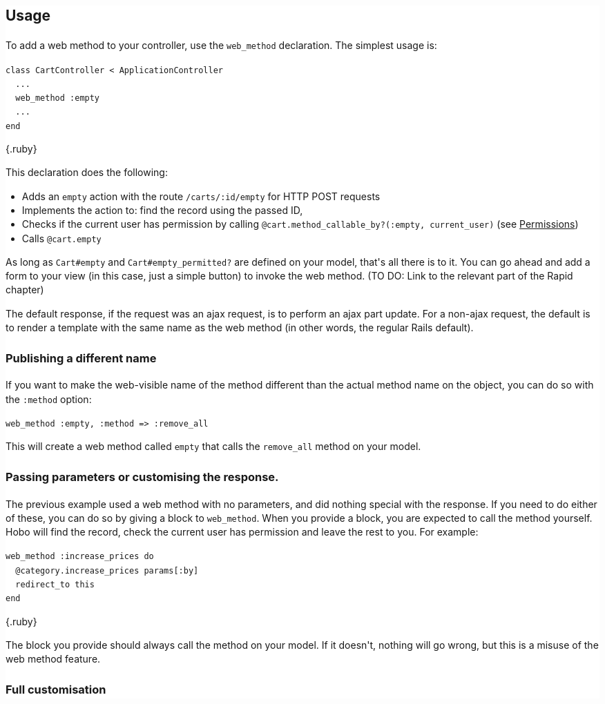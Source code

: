 ## Usage

To add a web method to your controller, use the `web_method` declaration. The simplest usage is:

    class CartController < ApplicationController
      ...
      web_method :empty
      ...
    end
{.ruby}

This declaration does the following:

 - Adds an `empty` action with the route `/carts/:id/empty` for HTTP POST requests
 - Implements the action to: find the record using the passed ID,
 - Checks if the current user has permission by calling `@cart.method_callable_by?(:empty, current_user)` (see [Permissions](permissions))
 - Calls `@cart.empty`

As long as `Cart#empty` and `Cart#empty_permitted?` are defined on your model, that's all there is to it. You can go ahead and add a form to your view (in this case, just a simple button) to invoke the web method. (TO DO: Link to the relevant part of the Rapid chapter)

The default response, if the request was an ajax request, is to perform an ajax part update. For a non-ajax request, the default is to render a template with the same name as the web method (in other words, the regular Rails default).


### Publishing a different name

If you want to make the web-visible name of the method different than the actual method name on the object, you can do so with the `:method` option:

    web_method :empty, :method => :remove_all

This will create a web method called `empty` that calls the `remove_all` method on your model.


### Passing parameters or customising the response.

The previous example used a web method with no parameters, and did nothing special with the response. If you need to do either of these, you can do so by giving a block to `web_method`. When you provide a block, you are expected to call the method yourself. Hobo will find the record, check the current user has permission and leave the rest to you. For example:

    web_method :increase_prices do
      @category.increase_prices params[:by]
      redirect_to this
    end
{.ruby}

The block you provide should always call the method on your model. If it doesn't, nothing will go wrong, but this is a misuse of the web method feature.


### Full customisation
